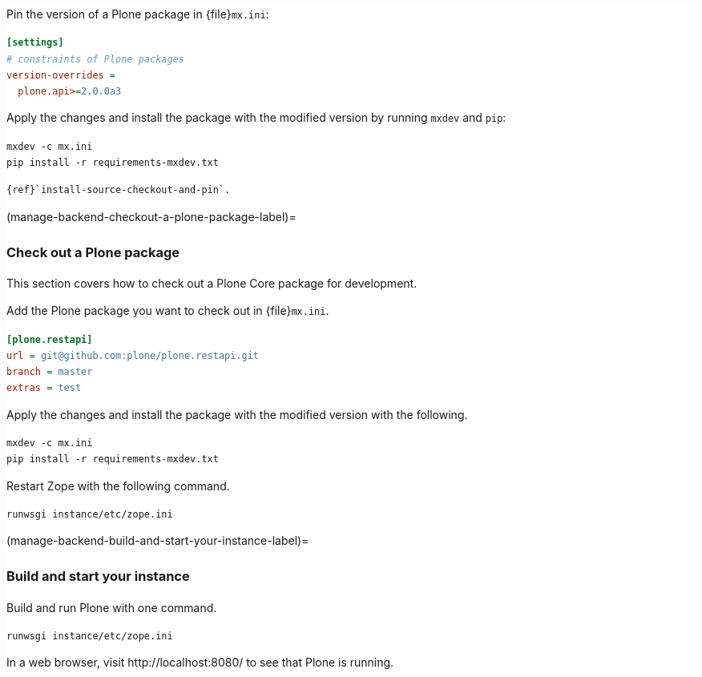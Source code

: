 Pin the version of a Plone package in {file}`mx.ini`:

```ini
[settings]
# constraints of Plone packages
version-overrides =
  plone.api>=2.0.0a3
```

Apply the changes and install the package with the modified version by running `mxdev` and `pip`:

```shell
mxdev -c mx.ini
pip install -r requirements-mxdev.txt
```

```{seealso}
{ref}`install-source-checkout-and-pin`.
```


(manage-backend-checkout-a-plone-package-label)=

### Check out a Plone package

This section covers how to check out a Plone Core package for development.

Add the Plone package you want to check out in {file}`mx.ini`.

```ini
[plone.restapi]
url = git@github.com:plone/plone.restapi.git
branch = master
extras = test
```

Apply the changes and install the package with the modified version with the following.

```shell
mxdev -c mx.ini
pip install -r requirements-mxdev.txt
```

Restart Zope with the following command.

```shell
runwsgi instance/etc/zope.ini
```


(manage-backend-build-and-start-your-instance-label)=

### Build and start your instance

Build and run Plone with one command.

```shell
runwsgi instance/etc/zope.ini
```

In a web browser, visit http://localhost:8080/ to see that Plone is running.
